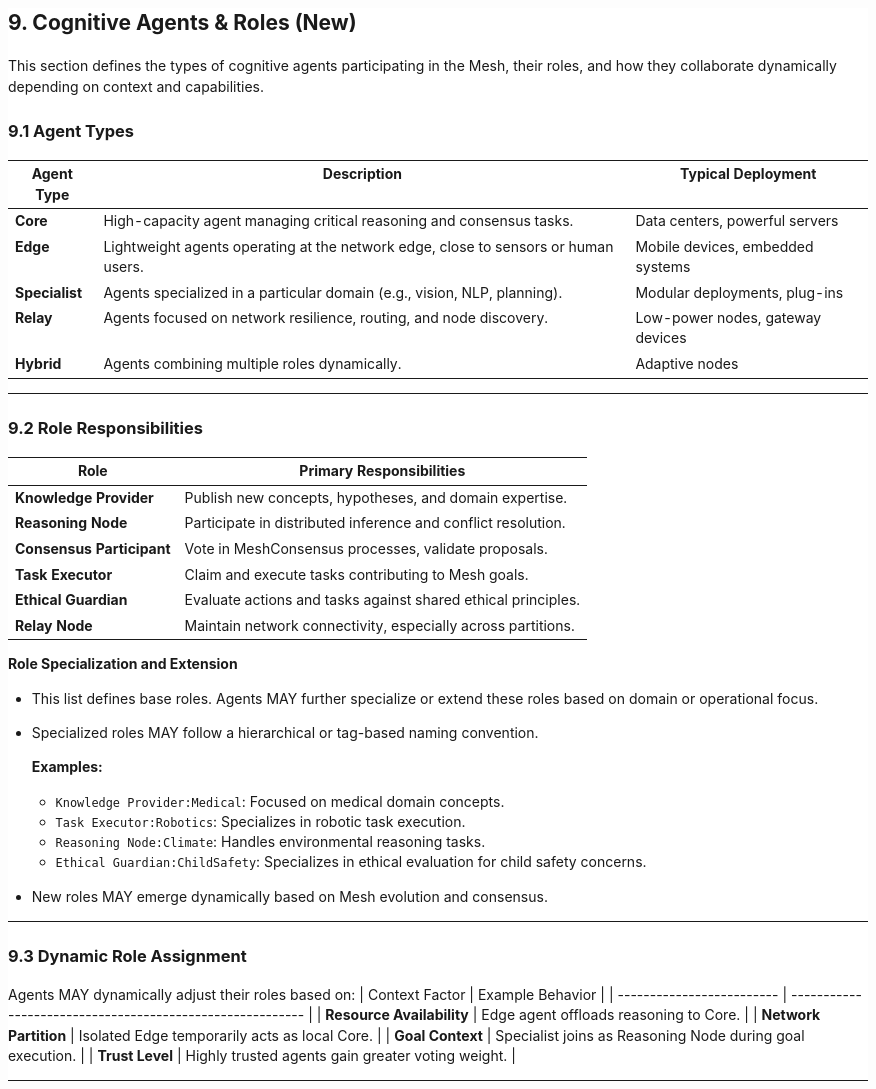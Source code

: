 
## 9. Cognitive Agents & Roles (New)

This section defines the types of cognitive agents participating in the Mesh, their roles, and how they collaborate dynamically depending on context and capabilities.

### 9.1 Agent Types

| Agent Type     | Description                                                                        | Typical Deployment               |
| -------------- | ---------------------------------------------------------------------------------- | -------------------------------- |
| **Core**       | High-capacity agent managing critical reasoning and consensus tasks.               | Data centers, powerful servers   |
| **Edge**       | Lightweight agents operating at the network edge, close to sensors or human users. | Mobile devices, embedded systems |
| **Specialist** | Agents specialized in a particular domain (e.g., vision, NLP, planning).           | Modular deployments, plug-ins    |
| **Relay**      | Agents focused on network resilience, routing, and node discovery.                 | Low-power nodes, gateway devices |
| **Hybrid**     | Agents combining multiple roles dynamically.                                       | Adaptive nodes                   |

---

### 9.2 Role Responsibilities
| Role                      | Primary Responsibilities                                      |
| ------------------------- | ------------------------------------------------------------- |
| **Knowledge Provider**    | Publish new concepts, hypotheses, and domain expertise.       |
| **Reasoning Node**        | Participate in distributed inference and conflict resolution. |
| **Consensus Participant** | Vote in MeshConsensus processes, validate proposals.          |
| **Task Executor**         | Claim and execute tasks contributing to Mesh goals.           |
| **Ethical Guardian**      | Evaluate actions and tasks against shared ethical principles. |
| **Relay Node**            | Maintain network connectivity, especially across partitions.  |

**Role Specialization and Extension**
* This list defines base roles. Agents MAY further specialize or extend these roles based on domain or operational focus.
* Specialized roles MAY follow a hierarchical or tag-based naming convention.

    **Examples:**
    * `Knowledge Provider:Medical`: Focused on medical domain concepts.
    * `Task Executor:Robotics`: Specializes in robotic task execution.
    * `Reasoning Node:Climate`: Handles environmental reasoning tasks.
    * `Ethical Guardian:ChildSafety`: Specializes in ethical evaluation for child safety concerns.
* New roles MAY emerge dynamically based on Mesh evolution and consensus.

---

### 9.3 Dynamic Role Assignment

Agents MAY dynamically adjust their roles based on:
| Context Factor            | Example Behavior                                          |
| ------------------------- | --------------------------------------------------------- |
| **Resource Availability** | Edge agent offloads reasoning to Core.                    |
| **Network Partition**     | Isolated Edge temporarily acts as local Core.             |
| **Goal Context**          | Specialist joins as Reasoning Node during goal execution. |
| **Trust Level**           | Highly trusted agents gain greater voting weight.         |

---

